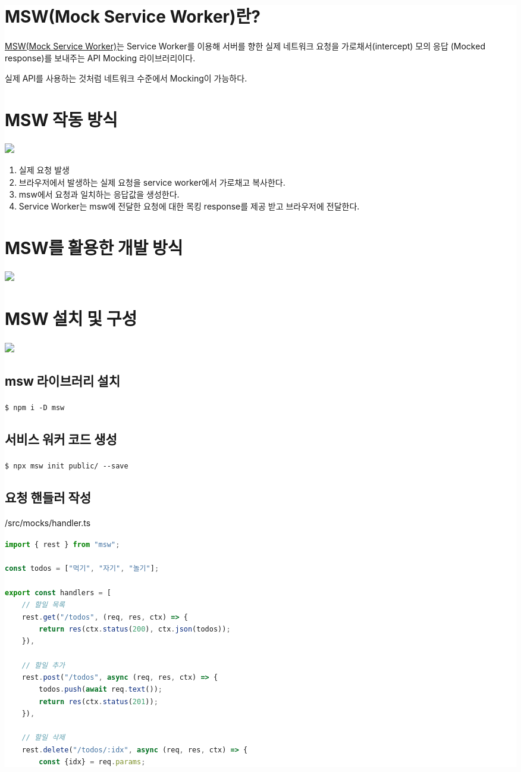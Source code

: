 # MSW(Mock Service Worker)란?

[MSW(Mock Service Worker)](https://mswjs.io/docs/)는 Service Worker를 이용해 서버를 향한 실제 네트워크 요청을 가로채서(intercept) 모의 응답 (Mocked response)를 보내주는 API Mocking 라이브러리이다.

실제 API를 사용하는 것처럼 네트워크 수준에서 Mocking이 가능하다.

# MSW 작동 방식

![](https://tech.kakao.com/wp-content/uploads/2022/01/08-3.png)

1. 실제 요청 발생
2. 브라우저에서 발생하는 실제 요청을 service worker에서 가로채고 복사한다.
3. msw에서 요청과 일치하는 응답값을 생성한다.
4. Service Worker는 msw에 전달한 요청에 대한 목킹 response를 제공 받고 브라우저에 전달한다.

# MSW를 활용한 개발 방식

![](https://tech.kakao.com/wp-content/uploads/2022/01/09-2.png)

# MSW 설치 및 구성

![](https://tech.kakao.com/wp-content/uploads/2022/01/10-2.png)

## msw 라이브러리 설치

````
$ npm i -D msw
````

## 서비스 워커 코드 생성

```
$ npx msw init public/ --save
```

## 요청 핸들러 작성

/src/mocks/handler.ts

```typescript
import { rest } from "msw";

const todos = ["먹기", "자기", "놀기"];

export const handlers = [
    // 할일 목록
    rest.get("/todos", (req, res, ctx) => {
        return res(ctx.status(200), ctx.json(todos));
    }),

    // 할일 추가
    rest.post("/todos", async (req, res, ctx) => {
        todos.push(await req.text());
        return res(ctx.status(201));
    }),

    // 할일 삭제
    rest.delete("/todos/:idx", async (req, res, ctx) => {
        const {idx} = req.params;
```